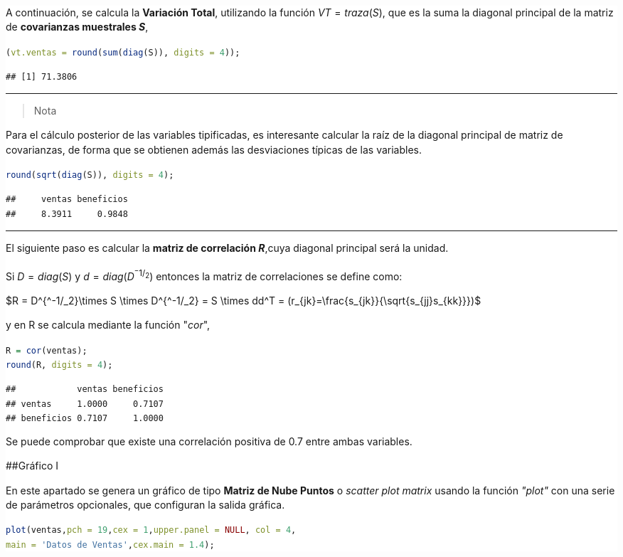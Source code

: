 A continuación, se calcula la **Variación Total**, utilizando la función $VT = traza(S)$, que es la suma la diagonal principal de la matriz de **covarianzas muestrales _S_**,


```r
(vt.ventas = round(sum(diag(S)), digits = 4)); 
```

```
## [1] 71.3806
```
***  

> Nota  

Para el cálculo posterior de las variables tipificadas, es interesante calcular la raíz de la diagonal principal de matriz de covarianzas, de forma que se obtienen además las desviaciones típicas de las variables.


```r
round(sqrt(diag(S)), digits = 4); 
```

```
##     ventas beneficios 
##     8.3911     0.9848
```
***  

El siguiente paso es calcular la **matriz de correlación _R_**,cuya diagonal principal será la unidad.  

Si $D = diag(S)$ y $d = diag(D^{^-1/_2})$ entonces la matriz de correlaciones se define como:  
  
    
$R = D^{^-1/_2}\times S \times D^{^-1/_2} = S \times dd^T = (r_{jk}=\frac{s_{jk}}{\sqrt{s_{jj}s_{kk}}})$   

y en R se calcula mediante la función "_cor_",


```r
R = cor(ventas); 
round(R, digits = 4); 
```

```
##            ventas beneficios
## ventas     1.0000     0.7107
## beneficios 0.7107     1.0000
```
Se puede comprobar que existe una correlación positiva de 0.7 entre ambas variables.

##Gráfico I

En este apartado se genera un gráfico de tipo **Matriz de Nube Puntos** o *scatter plot matrix* usando la función _"plot"_ con una serie de parámetros opcionales, que configuran la salida gráfica.


```r
plot(ventas,pch = 19,cex = 1,upper.panel = NULL, col = 4, 
main = 'Datos de Ventas',cex.main = 1.4); 
```
